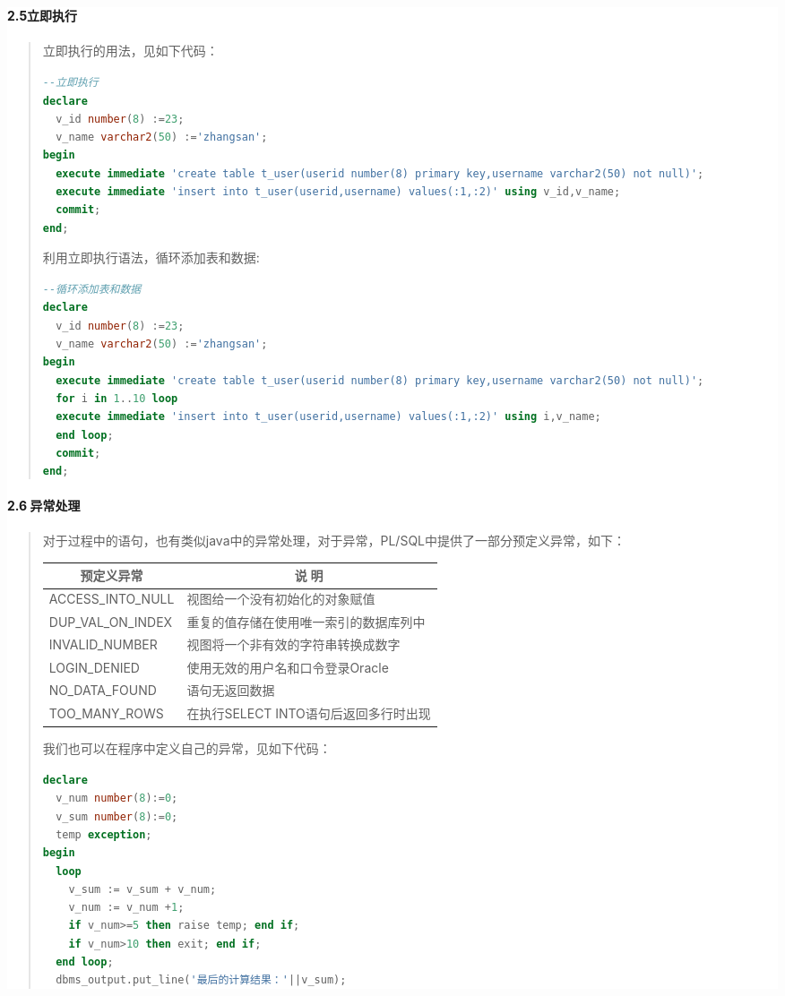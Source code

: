 #### 2.5立即执行

> 立即执行的用法，见如下代码：
>
> ```sql
> --立即执行
> declare
>   v_id number(8) :=23;
>   v_name varchar2(50) :='zhangsan';
> begin
>   execute immediate 'create table t_user(userid number(8) primary key,username varchar2(50) not null)';
>   execute immediate 'insert into t_user(userid,username) values(:1,:2)' using v_id,v_name;
>   commit;
> end;
> ```
>
> 利用立即执行语法，循环添加表和数据:
>
> ```sql
> --循环添加表和数据
> declare
>   v_id number(8) :=23;
>   v_name varchar2(50) :='zhangsan';
> begin
>   execute immediate 'create table t_user(userid number(8) primary key,username varchar2(50) not null)';
>   for i in 1..10 loop
>   execute immediate 'insert into t_user(userid,username) values(:1,:2)' using i,v_name;
>   end loop;
>   commit;
> end;
> ```
>
> 

#### 2.6 异常处理

> 对于过程中的语句，也有类似java中的异常处理，对于异常，PL/SQL中提供了一部分预定义异常，如下：
>
> | 预定义异常            | 说  明                     |
> | ---------------- | ------------------------ |
> | ACCESS_INTO_NULL | 视图给一个没有初始化的对象赋值          |
> | DUP_VAL_ON_INDEX | 重复的值存储在使用唯一索引的数据库列中      |
> | INVALID_NUMBER   | 视图将一个非有效的字符串转换成数字        |
> | LOGIN_DENIED     | 使用无效的用户名和口令登录Oracle      |
> | NO_DATA_FOUND    | 语句无返回数据                  |
> | TOO_MANY_ROWS    | 在执行SELECT INTO语句后返回多行时出现 |
>
> 我们也可以在程序中定义自己的异常，见如下代码：
>
> ```sql
> declare
>   v_num number(8):=0;
>   v_sum number(8):=0;
>   temp exception;
> begin
>   loop
>     v_sum := v_sum + v_num;
>     v_num := v_num +1;
>     if v_num>=5 then raise temp; end if;
>     if v_num>10 then exit; end if;
>   end loop;
>   dbms_output.put_line('最后的计算结果：'||v_sum);